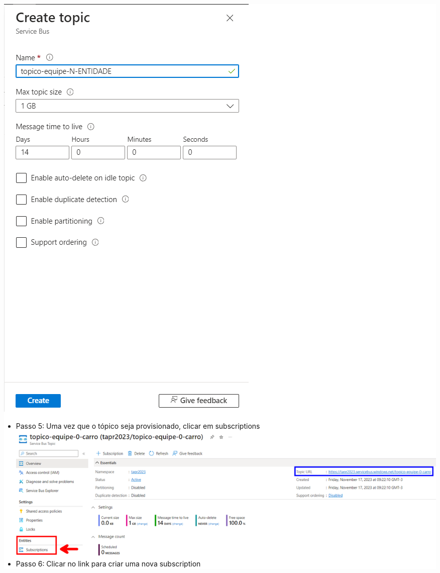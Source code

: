 ![servicebus004](diagramas/servicebus004.png "servicebus004")
- Passo 5: Uma vez que o tópico seja provisionado, clicar em subscriptions
![servicebus005](diagramas/servicebus005.png "servicebus005")
- Passo 6: Clicar no link para criar uma nova subscription